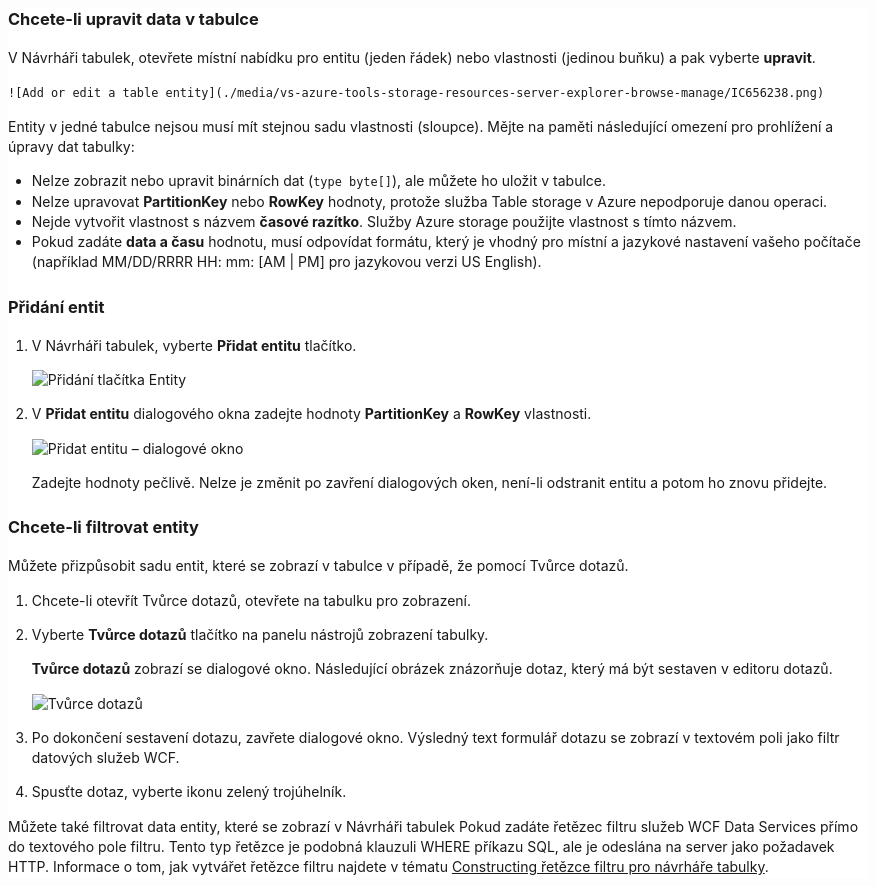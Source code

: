 ### <a name="to-edit-table-data"></a>Chcete-li upravit data v tabulce

V Návrháři tabulek, otevřete místní nabídku pro entitu (jeden řádek) nebo vlastnosti (jedinou buňku) a pak vyberte **upravit**.

    ![Add or edit a table entity](./media/vs-azure-tools-storage-resources-server-explorer-browse-manage/IC656238.png)

Entity v jedné tabulce nejsou musí mít stejnou sadu vlastnosti (sloupce). Mějte na paměti následující omezení pro prohlížení a úpravy dat tabulky:

* Nelze zobrazit nebo upravit binárních dat (`type byte[]`), ale můžete ho uložit v tabulce.
* Nelze upravovat **PartitionKey** nebo **RowKey** hodnoty, protože služba Table storage v Azure nepodporuje danou operaci.
* Nejde vytvořit vlastnost s názvem **časové razítko**. Služby Azure storage použijte vlastnost s tímto názvem.
* Pokud zadáte **data a času** hodnotu, musí odpovídat formátu, který je vhodný pro místní a jazykové nastavení vašeho počítače (například MM/DD/RRRR HH: mm: [AM | PM] pro jazykovou verzi US English).

### <a name="to-add-entities"></a>Přidání entit

1. V Návrháři tabulek, vyberte **Přidat entitu** tlačítko.

    ![Přidání tlačítka Entity](./media/vs-azure-tools-storage-resources-server-explorer-browse-manage/IC655336.png)

1. V **Přidat entitu** dialogového okna zadejte hodnoty **PartitionKey** a **RowKey** vlastnosti.

    ![Přidat entitu – dialogové okno](./media/vs-azure-tools-storage-resources-server-explorer-browse-manage/IC655335.png)

    Zadejte hodnoty pečlivě. Nelze je změnit po zavření dialogových oken, není-li odstranit entitu a potom ho znovu přidejte.

### <a name="to-filter-entities"></a>Chcete-li filtrovat entity

Můžete přizpůsobit sadu entit, které se zobrazí v tabulce v případě, že pomocí Tvůrce dotazů.

1. Chcete-li otevřít Tvůrce dotazů, otevřete na tabulku pro zobrazení.
1. Vyberte **Tvůrce dotazů** tlačítko na panelu nástrojů zobrazení tabulky.

    **Tvůrce dotazů** zobrazí se dialogové okno. Následující obrázek znázorňuje dotaz, který má být sestaven v editoru dotazů.

    ![Tvůrce dotazů](./media/vs-azure-tools-storage-resources-server-explorer-browse-manage/IC652231.png)
1. Po dokončení sestavení dotazu, zavřete dialogové okno. Výsledný text formulář dotazu se zobrazí v textovém poli jako filtr datových služeb WCF.
1. Spusťte dotaz, vyberte ikonu zelený trojúhelník.

Můžete také filtrovat data entity, které se zobrazí v Návrháři tabulek Pokud zadáte řetězec filtru služeb WCF Data Services přímo do textového pole filtru. Tento typ řetězce je podobná klauzuli WHERE příkazu SQL, ale je odeslána na server jako požadavek HTTP. Informace o tom, jak vytvářet řetězce filtru najdete v tématu [Constructing řetězce filtru pro návrháře tabulky](/azure/vs-azure-tools-table-designer-construct-filter-strings).
